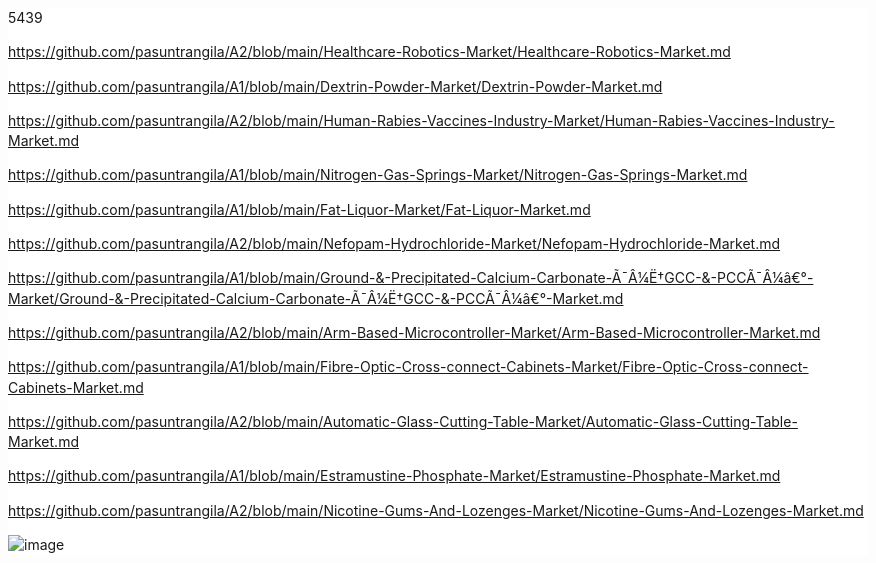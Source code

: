 5439</p><p><a href="https://github.com/pasuntrangila/A2/blob/main/Healthcare-Robotics-Market/Healthcare-Robotics-Market.md">https://github.com/pasuntrangila/A2/blob/main/Healthcare-Robotics-Market/Healthcare-Robotics-Market.md</a></p><p><a href="https://github.com/pasuntrangila/A1/blob/main/Dextrin-Powder-Market/Dextrin-Powder-Market.md">https://github.com/pasuntrangila/A1/blob/main/Dextrin-Powder-Market/Dextrin-Powder-Market.md</a></p><p><a href="https://github.com/pasuntrangila/A2/blob/main/Human-Rabies-Vaccines-Industry-Market/Human-Rabies-Vaccines-Industry-Market.md">https://github.com/pasuntrangila/A2/blob/main/Human-Rabies-Vaccines-Industry-Market/Human-Rabies-Vaccines-Industry-Market.md</a></p><p><a href="https://github.com/pasuntrangila/A1/blob/main/Nitrogen-Gas-Springs-Market/Nitrogen-Gas-Springs-Market.md">https://github.com/pasuntrangila/A1/blob/main/Nitrogen-Gas-Springs-Market/Nitrogen-Gas-Springs-Market.md</a></p><p><a href="https://github.com/pasuntrangila/A1/blob/main/Fat-Liquor-Market/Fat-Liquor-Market.md">https://github.com/pasuntrangila/A1/blob/main/Fat-Liquor-Market/Fat-Liquor-Market.md</a></p><p><a href="https://github.com/pasuntrangila/A2/blob/main/Nefopam-Hydrochloride-Market/Nefopam-Hydrochloride-Market.md">https://github.com/pasuntrangila/A2/blob/main/Nefopam-Hydrochloride-Market/Nefopam-Hydrochloride-Market.md</a></p><p><a href="https://github.com/pasuntrangila/A1/blob/main/Ground-&-Precipitated-Calcium-Carbonate-Ã¯Â¼Ë†GCC-&-PCCÃ¯Â¼â€°-Market/Ground-&-Precipitated-Calcium-Carbonate-Ã¯Â¼Ë†GCC-&-PCCÃ¯Â¼â€°-Market.md">https://github.com/pasuntrangila/A1/blob/main/Ground-&-Precipitated-Calcium-Carbonate-Ã¯Â¼Ë†GCC-&-PCCÃ¯Â¼â€°-Market/Ground-&-Precipitated-Calcium-Carbonate-Ã¯Â¼Ë†GCC-&-PCCÃ¯Â¼â€°-Market.md</a></p><p><a href="https://github.com/pasuntrangila/A2/blob/main/Arm-Based-Microcontroller-Market/Arm-Based-Microcontroller-Market.md">https://github.com/pasuntrangila/A2/blob/main/Arm-Based-Microcontroller-Market/Arm-Based-Microcontroller-Market.md</a></p><p><a href="https://github.com/pasuntrangila/A1/blob/main/Fibre-Optic-Cross-connect-Cabinets-Market/Fibre-Optic-Cross-connect-Cabinets-Market.md">https://github.com/pasuntrangila/A1/blob/main/Fibre-Optic-Cross-connect-Cabinets-Market/Fibre-Optic-Cross-connect-Cabinets-Market.md</a></p><p><a href="https://github.com/pasuntrangila/A2/blob/main/Automatic-Glass-Cutting-Table-Market/Automatic-Glass-Cutting-Table-Market.md">https://github.com/pasuntrangila/A2/blob/main/Automatic-Glass-Cutting-Table-Market/Automatic-Glass-Cutting-Table-Market.md</a></p><p><a href="https://github.com/pasuntrangila/A1/blob/main/Estramustine-Phosphate-Market/Estramustine-Phosphate-Market.md">https://github.com/pasuntrangila/A1/blob/main/Estramustine-Phosphate-Market/Estramustine-Phosphate-Market.md</a></p><p><a href="https://github.com/pasuntrangila/A2/blob/main/Nicotine-Gums-And-Lozenges-Market/Nicotine-Gums-And-Lozenges-Market.md">https://github.com/pasuntrangila/A2/blob/main/Nicotine-Gums-And-Lozenges-Market/Nicotine-Gums-And-Lozenges-Market.md</a></p>
![image](https://github.com/user-attachments/assets/a408a7f0-505e-4e0e-b4de-e837a9a0a5a6)
